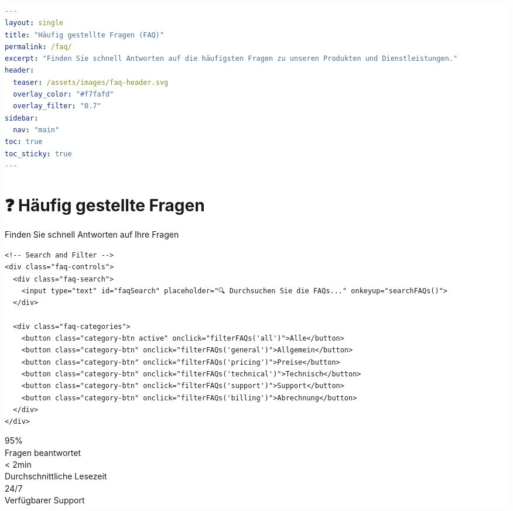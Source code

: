 ```yaml
---
layout: single
title: "Häufig gestellte Fragen (FAQ)"
permalink: /faq/
excerpt: "Finden Sie schnell Antworten auf die häufigsten Fragen zu unseren Produkten und Dienstleistungen."
header:
  teaser: /assets/images/faq-header.svg
  overlay_color: "#f7fafd"
  overlay_filter: "0.7"
sidebar:
  nav: "main"
toc: true
toc_sticky: true
---
```


<div class="faq-section">
  <div class="faq-header">
    <h1>❓ Häufig gestellte Fragen</h1>
    <p class="faq-subtitle">Finden Sie schnell Antworten auf Ihre Fragen</p>
    
    <!-- Search and Filter -->
    <div class="faq-controls">
      <div class="faq-search">
        <input type="text" id="faqSearch" placeholder="🔍 Durchsuchen Sie die FAQs..." onkeyup="searchFAQs()">
      </div>
      
      <div class="faq-categories">
        <button class="category-btn active" onclick="filterFAQs('all')">Alle</button>
        <button class="category-btn" onclick="filterFAQs('general')">Allgemein</button>
        <button class="category-btn" onclick="filterFAQs('pricing')">Preise</button>
        <button class="category-btn" onclick="filterFAQs('technical')">Technisch</button>
        <button class="category-btn" onclick="filterFAQs('support')">Support</button>
        <button class="category-btn" onclick="filterFAQs('billing')">Abrechnung</button>
      </div>
    </div>
  </div>

  
  <div class="faq-stats">
    <div class="stat-item">
      <div class="stat-number">95%</div>
      <div class="stat-label">Fragen beantwortet</div>
    </div>
    <div class="stat-item">
      <div class="stat-number">< 2min</div>
      <div class="stat-label">Durchschnittliche Lesezeit</div>
    </div>
    <div class="stat-item">
      <div class="stat-number">24/7</div>
      <div class="stat-label">Verfügbarer Support</div>
    </div>
  </div>
